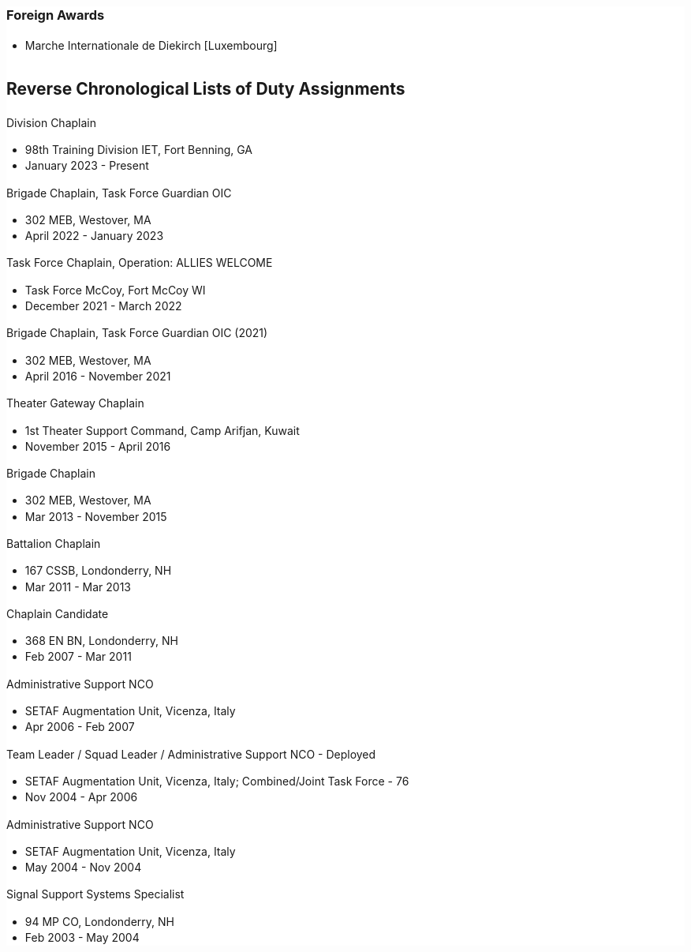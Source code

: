 ### Foreign Awards

- Marche Internationale de Diekirch [Luxembourg]

## Reverse Chronological Lists of Duty Assignments

Division Chaplain

- 98th Training Division IET, Fort Benning, GA
- January 2023 - Present

Brigade Chaplain, Task Force Guardian OIC

- 302 MEB, Westover, MA
- April 2022 - January 2023

Task Force Chaplain, Operation: ALLIES WELCOME

- Task Force McCoy, Fort McCoy WI
- December 2021 - March 2022

Brigade Chaplain, Task Force Guardian OIC (2021)

- 302 MEB, Westover, MA
- April 2016 - November 2021

Theater Gateway Chaplain

- 1st Theater Support Command, Camp Arifjan, Kuwait
- November 2015 - April 2016

Brigade Chaplain

- 302 MEB, Westover, MA
- Mar 2013 - November 2015

Battalion Chaplain

- 167 CSSB, Londonderry, NH
- Mar 2011 - Mar 2013

Chaplain Candidate

- 368 EN BN, Londonderry, NH
- Feb 2007 - Mar 2011

Administrative Support NCO

- SETAF Augmentation Unit, Vicenza, Italy
- Apr 2006 - Feb 2007

Team Leader / Squad Leader / Administrative Support NCO - Deployed

- SETAF Augmentation Unit, Vicenza, Italy; Combined/Joint Task Force - 76
- Nov 2004 - Apr 2006

Administrative Support NCO

- SETAF Augmentation Unit, Vicenza, Italy
- May 2004 - Nov 2004

Signal Support Systems Specialist

- 94 MP CO, Londonderry, NH
- Feb 2003 - May 2004